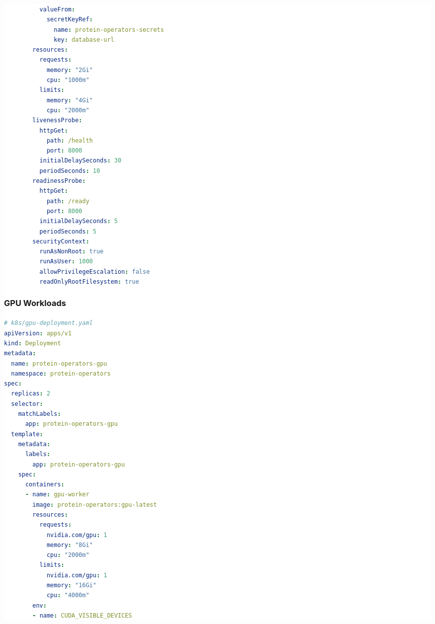 ```yaml
          valueFrom:
            secretKeyRef:
              name: protein-operators-secrets
              key: database-url
        resources:
          requests:
            memory: "2Gi"
            cpu: "1000m"
          limits:
            memory: "4Gi" 
            cpu: "2000m"
        livenessProbe:
          httpGet:
            path: /health
            port: 8000
          initialDelaySeconds: 30
          periodSeconds: 10
        readinessProbe:
          httpGet:
            path: /ready
            port: 8000
          initialDelaySeconds: 5
          periodSeconds: 5
        securityContext:
          runAsNonRoot: true
          runAsUser: 1000
          allowPrivilegeEscalation: false
          readOnlyRootFilesystem: true
```

### GPU Workloads

```yaml
# k8s/gpu-deployment.yaml
apiVersion: apps/v1
kind: Deployment
metadata:
  name: protein-operators-gpu
  namespace: protein-operators
spec:
  replicas: 2
  selector:
    matchLabels:
      app: protein-operators-gpu
  template:
    metadata:
      labels:
        app: protein-operators-gpu
    spec:
      containers:
      - name: gpu-worker
        image: protein-operators:gpu-latest
        resources:
          requests:
            nvidia.com/gpu: 1
            memory: "8Gi"
            cpu: "2000m"
          limits:
            nvidia.com/gpu: 1
            memory: "16Gi"
            cpu: "4000m"
        env:
        - name: CUDA_VISIBLE_DEVICES
```